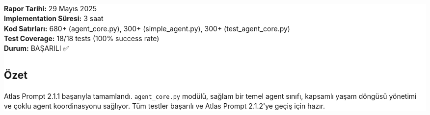 
**Rapor Tarihi:** 29 Mayıs 2025  
**Implementation Süresi:** 3 saat  
**Kod Satırları:** 680+ (agent_core.py), 300+ (simple_agent.py), 300+ (test_agent_core.py)  
**Test Coverage:** 18/18 tests (100% success rate)  
**Durum:** BAŞARILI ✅

## Özet

Atlas Prompt 2.1.1 başarıyla tamamlandı. `agent_core.py` modülü, sağlam bir temel agent sınıfı, kapsamlı yaşam döngüsü yönetimi ve çoklu agent koordinasyonu sağlıyor. Tüm testler başarılı ve Atlas Prompt 2.1.2'ye geçiş için hazır.
